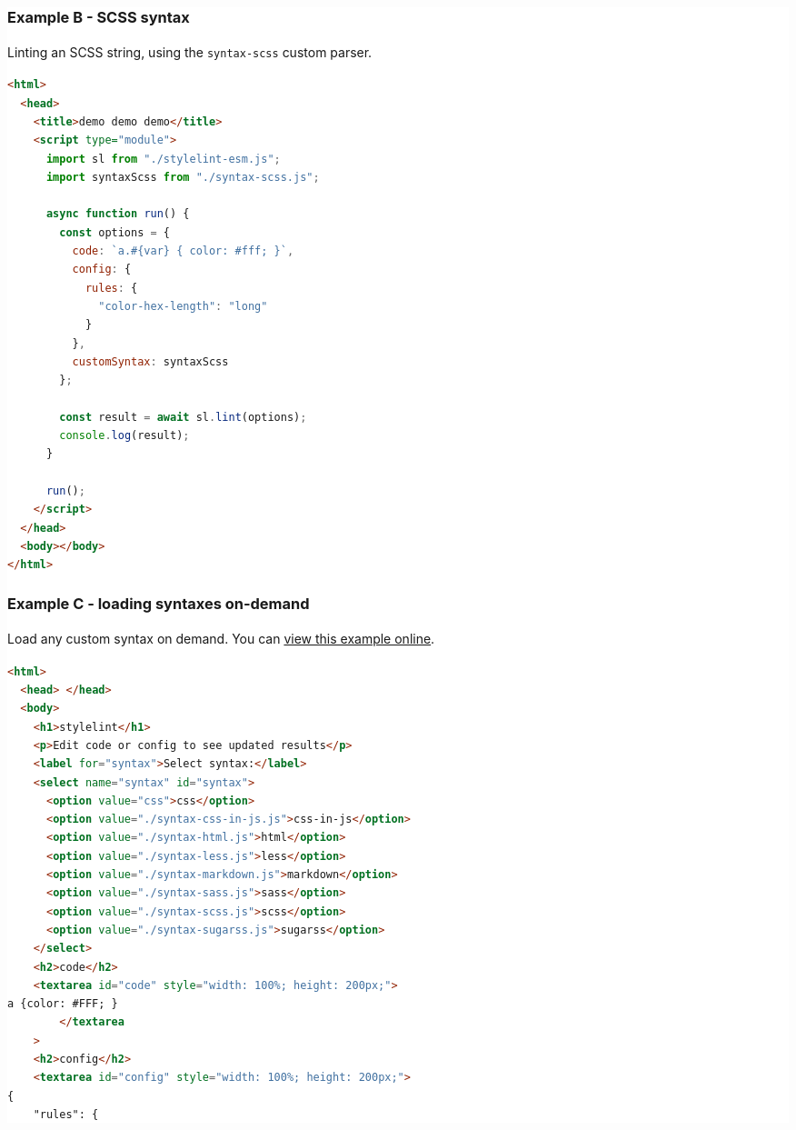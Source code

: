 ### Example B - SCSS syntax

Linting an SCSS string, using the `syntax-scss` custom parser.

```html
<html>
  <head>
    <title>demo demo demo</title>
    <script type="module">
      import sl from "./stylelint-esm.js";
      import syntaxScss from "./syntax-scss.js";

      async function run() {
        const options = {
          code: `a.#{var} { color: #fff; }`,
          config: {
            rules: {
              "color-hex-length": "long"
            }
          },
          customSyntax: syntaxScss
        };

        const result = await sl.lint(options);
        console.log(result);
      }

      run();
    </script>
  </head>
  <body></body>
</html>
```

### Example C - loading syntaxes on-demand

Load any custom syntax on demand. You can [view this example online](http://stylelint-browser-bundle.netlify.app/).

```html
<html>
  <head> </head>
  <body>
    <h1>stylelint</h1>
    <p>Edit code or config to see updated results</p>
    <label for="syntax">Select syntax:</label>
    <select name="syntax" id="syntax">
      <option value="css">css</option>
      <option value="./syntax-css-in-js.js">css-in-js</option>
      <option value="./syntax-html.js">html</option>
      <option value="./syntax-less.js">less</option>
      <option value="./syntax-markdown.js">markdown</option>
      <option value="./syntax-sass.js">sass</option>
      <option value="./syntax-scss.js">scss</option>
      <option value="./syntax-sugarss.js">sugarss</option>
    </select>
    <h2>code</h2>
    <textarea id="code" style="width: 100%; height: 200px;">
a {color: #FFF; }
		</textarea
    >
    <h2>config</h2>
    <textarea id="config" style="width: 100%; height: 200px;">
{
	"rules": {
```